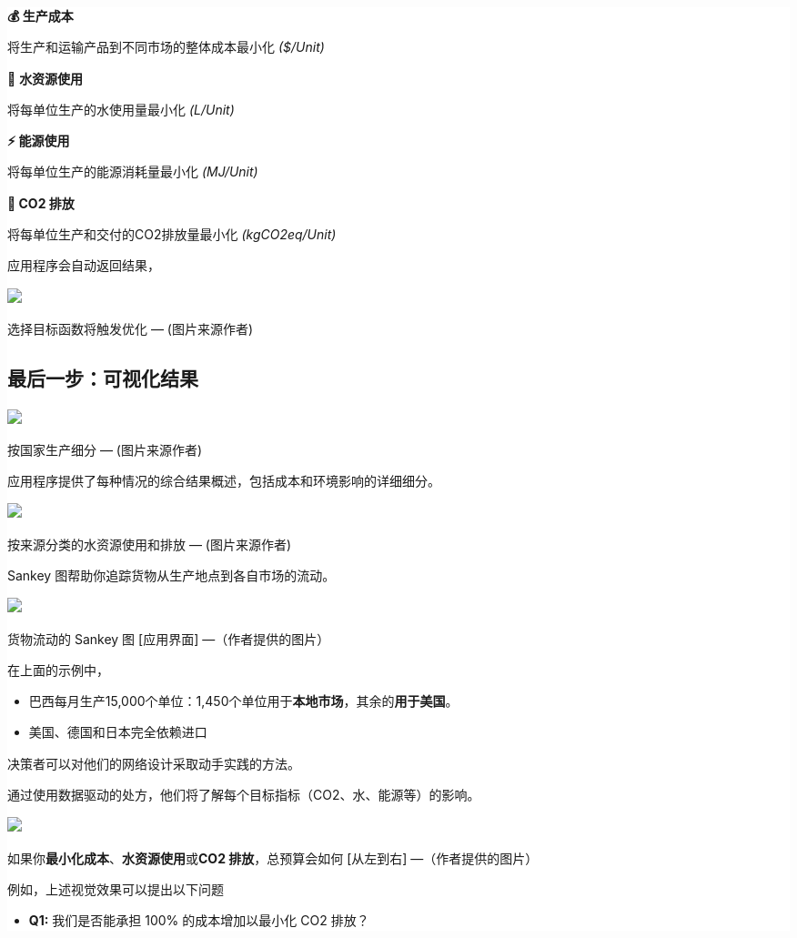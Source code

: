 **💰 生产成本**

将生产和运输产品到不同市场的整体成本最小化 *($/Unit)*

🚰 **水资源使用**

将每单位生产的水使用量最小化 *(L/Unit)*

**⚡ 能源使用**

将每单位生产的能源消耗量最小化 *(MJ/Unit)*

**🌲 CO2 排放**

将每单位生产和交付的CO2排放量最小化 *(kgCO2eq/Unit)*

应用程序会自动返回结果，

[![](../Images/88bf4fabc424ebfadc9a79f7b010a757.png)](https://cloud.viktor.ai/public/sustainable-supply-chain-network-optimization)

选择目标函数将触发优化 — (图片来源作者)

## 最后一步：可视化结果

[![](../Images/5f9de905eeb983b0eac61cb53d1c1010.png)](https://cloud.viktor.ai/public/sustainable-supply-chain-network-optimization)

按国家生产细分 — (图片来源作者)

应用程序提供了每种情况的综合结果概述，包括成本和环境影响的详细细分。

[![](../Images/aba608c4428dd6c3480489f56e955b69.png)](https://cloud.viktor.ai/public/sustainable-supply-chain-network-optimization)

按来源分类的水资源使用和排放 — (图片来源作者)

Sankey 图帮助你追踪货物从生产地点到各自市场的流动。

[![](../Images/27d30aa9a798d7b8d3736cb94f9b64e0.png)](https://cloud.viktor.ai/public/sustainable-supply-chain-network-optimization)

货物流动的 Sankey 图 [应用界面] —（作者提供的图片）

在上面的示例中，

+   巴西每月生产15,000个单位：1,450个单位用于**本地市场**，其余的**用于美国**。

+   美国、德国和日本完全依赖进口

决策者可以对他们的网络设计采取动手实践的方法。

通过使用数据驱动的处方，他们将了解每个目标指标（CO2、水、能源等）的影响。

[![](../Images/33fd0959077088bf1c1c444896f50e55.png)](https://cloud.viktor.ai/public/sustainable-supply-chain-network-optimization)

如果你**最小化成本**、**水资源使用**或**CO2 排放**，总预算会如何 [从左到右] —（作者提供的图片）

例如，上述视觉效果可以提出以下问题

+   **Q1:** 我们是否能承担 100% 的成本增加以最小化 CO2 排放？
